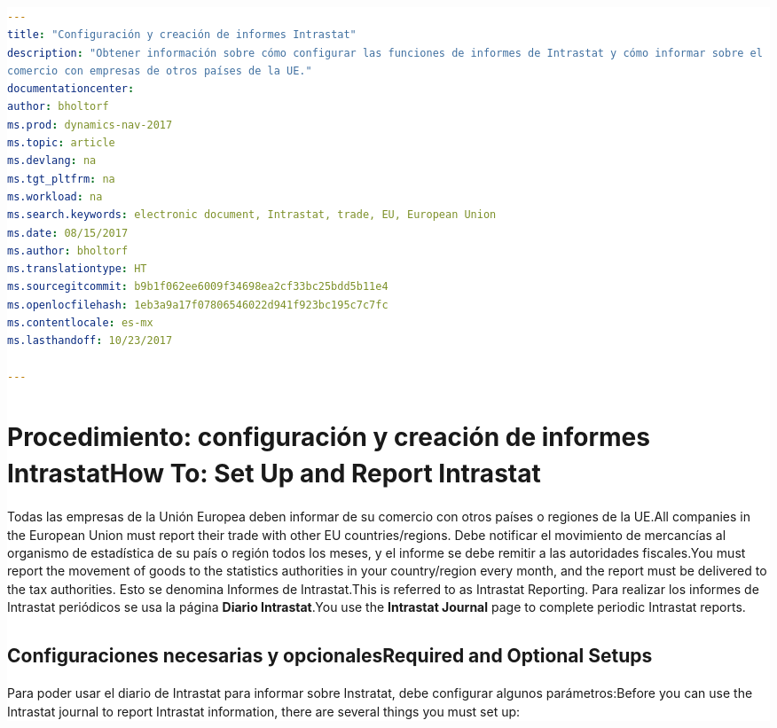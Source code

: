 ```yaml
---
title: "Configuración y creación de informes Intrastat"
description: "Obtener información sobre cómo configurar las funciones de informes de Intrastat y cómo informar sobre el comercio con empresas de otros países de la UE."
documentationcenter: 
author: bholtorf
ms.prod: dynamics-nav-2017
ms.topic: article
ms.devlang: na
ms.tgt_pltfrm: na
ms.workload: na
ms.search.keywords: electronic document, Intrastat, trade, EU, European Union
ms.date: 08/15/2017
ms.author: bholtorf
ms.translationtype: HT
ms.sourcegitcommit: b9b1f062ee6009f34698ea2cf33bc25bdd5b11e4
ms.openlocfilehash: 1eb3a9a17f07806546022d941f923bc195c7c7fc
ms.contentlocale: es-mx
ms.lasthandoff: 10/23/2017

---
```

# <a name="how-to-set-up-and-report-intrastat"></a><span data-ttu-id="6be2c-103">Procedimiento: configuración y creación de informes Intrastat</span><span class="sxs-lookup"><span data-stu-id="6be2c-103">How To: Set Up and Report Intrastat</span></span>
<span data-ttu-id="6be2c-104">Todas las empresas de la Unión Europea deben informar de su comercio con otros países o regiones de la UE.</span><span class="sxs-lookup"><span data-stu-id="6be2c-104">All companies in the European Union must report their trade with other EU countries/regions.</span></span> <span data-ttu-id="6be2c-105">Debe notificar el movimiento de mercancías al organismo de estadística de su país o región todos los meses, y el informe se debe remitir a las autoridades fiscales.</span><span class="sxs-lookup"><span data-stu-id="6be2c-105">You must report the movement of goods to the statistics authorities in your country/region every month, and the report must be delivered to the tax authorities.</span></span> <span data-ttu-id="6be2c-106">Esto se denomina Informes de Intrastat.</span><span class="sxs-lookup"><span data-stu-id="6be2c-106">This is referred to as Intrastat Reporting.</span></span> <span data-ttu-id="6be2c-107">Para realizar los informes de Intrastat periódicos se usa la página **Diario Intrastat**.</span><span class="sxs-lookup"><span data-stu-id="6be2c-107">You use the **Intrastat Journal** page to complete periodic Intrastat reports.</span></span>  
  
## <a name="required-and-optional-setups"></a><span data-ttu-id="6be2c-108">Configuraciones necesarias y opcionales</span><span class="sxs-lookup"><span data-stu-id="6be2c-108">Required and Optional Setups</span></span>
<span data-ttu-id="6be2c-109">Para poder usar el diario de Intrastat para informar sobre Instratat, debe configurar algunos parámetros:</span><span class="sxs-lookup"><span data-stu-id="6be2c-109">Before you can use the Intrastat journal to report Intrastat information, there are several things you must set up:</span></span>  
  